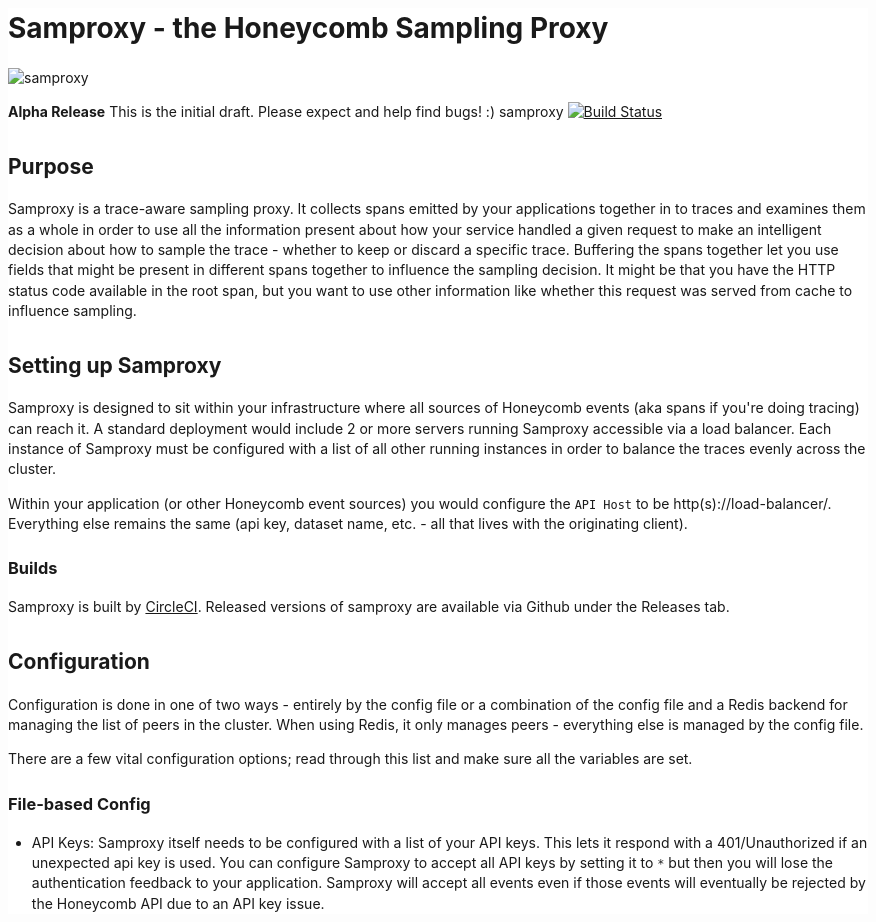 
# Samproxy - the Honeycomb Sampling Proxy

![samproxy](https://user-images.githubusercontent.com/1476820/47527709-0e185f00-d858-11e8-8e66-4fd5294d1918.png)

**Alpha Release** This is the initial draft. Please expect and help find bugs! :)  samproxy [![Build Status](https://circleci.com/gh/honeycombio/samproxy.svg?style=shield)](https://circleci.com/gh/honeycombio/samproxy)

## Purpose

Samproxy is a trace-aware sampling proxy. It collects spans emitted by your applications together in to traces and examines them as a whole in order to use all the information present about how your service handled a given request to make an intelligent decision about how to sample the trace - whether to keep or discard a specific trace. Buffering the spans together let you use fields that might be present in different spans together to influence the sampling decision. It might be that you have the HTTP status code available in the root span, but you want to use other information like whether this request was served from cache to influence sampling.

## Setting up Samproxy

Samproxy is designed to sit within your infrastructure where all sources of Honeycomb events (aka spans if you're doing tracing) can reach it. A standard deployment would include 2 or more servers running Samproxy accessible via a load balancer. Each instance of Samproxy must be configured with a list of all other running instances in order to balance the traces evenly across the cluster.

Within your application (or other Honeycomb event sources) you would configure the `API Host` to be http(s)://load-balancer/. Everything else remains the same (api key, dataset name, etc. - all that lives with the originating client).

### Builds

Samproxy is built by [CircleCI](https://circleci.com/gh/honeycombio/samproxy). Released versions of samproxy are available via Github under the Releases tab.

## Configuration

Configuration is done in one of two ways - entirely by the config file or a combination of the config file and a Redis backend for managing the list of peers in the cluster. When using Redis, it only manages peers - everything else is managed by the config file.

There are a few vital configuration options; read through this list and make sure all the variables are set.

### File-based Config

- API Keys: Samproxy itself needs to be configured with a list of your API keys. This lets it respond with a 401/Unauthorized if an unexpected api key is used. You can configure Samproxy to accept all API keys by setting it to `*` but then you will lose the authentication feedback to your application. Samproxy will accept all events even if those events will eventually be rejected by the Honeycomb API due to an API key issue.

